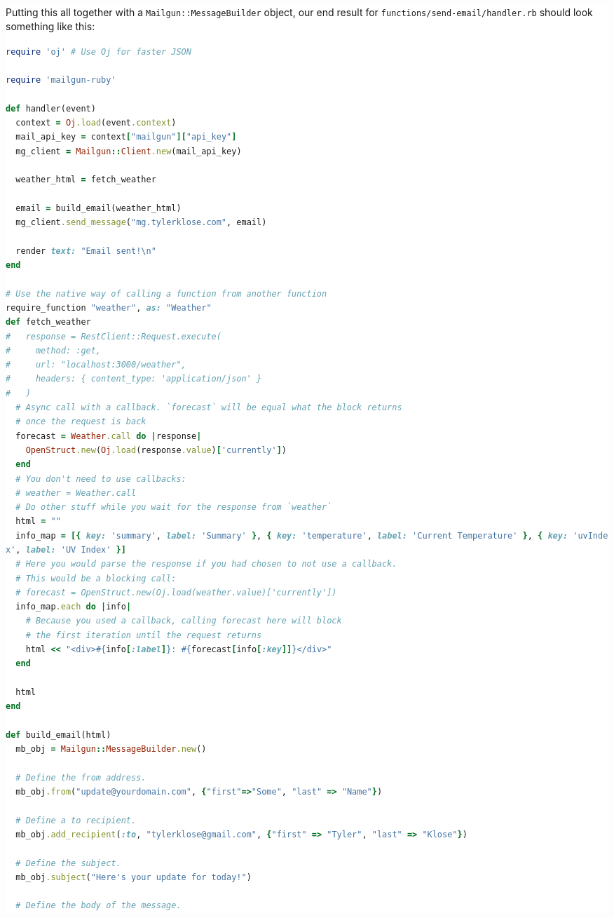 Putting this all together with a `Mailgun::MessageBuilder` object, our end result for `functions/send-email/handler.rb` should look something like this:
```ruby
require 'oj' # Use Oj for faster JSON

require 'mailgun-ruby'

def handler(event)
  context = Oj.load(event.context)
  mail_api_key = context["mailgun"]["api_key"]
  mg_client = Mailgun::Client.new(mail_api_key)

  weather_html = fetch_weather

  email = build_email(weather_html)
  mg_client.send_message("mg.tylerklose.com", email)

  render text: "Email sent!\n"
end

# Use the native way of calling a function from another function
require_function "weather", as: "Weather"
def fetch_weather
#   response = RestClient::Request.execute(
#     method: :get,
#     url: "localhost:3000/weather",
#     headers: { content_type: 'application/json' }
#   )
  # Async call with a callback. `forecast` will be equal what the block returns
  # once the request is back
  forecast = Weather.call do |response|
    OpenStruct.new(Oj.load(response.value)['currently'])
  end
  # You don't need to use callbacks:
  # weather = Weather.call
  # Do other stuff while you wait for the response from `weather`
  html = ""
  info_map = [{ key: 'summary', label: 'Summary' }, { key: 'temperature', label: 'Current Temperature' }, { key: 'uvIndex', label: 'UV Index' }]
  # Here you would parse the response if you had chosen to not use a callback.
  # This would be a blocking call:
  # forecast = OpenStruct.new(Oj.load(weather.value)['currently'])
  info_map.each do |info|
    # Because you used a callback, calling forecast here will block
    # the first iteration until the request returns
    html << "<div>#{info[:label]}: #{forecast[info[:key]]}</div>"
  end

  html
end

def build_email(html)
  mb_obj = Mailgun::MessageBuilder.new()

  # Define the from address.
  mb_obj.from("update@yourdomain.com", {"first"=>"Some", "last" => "Name"})

  # Define a to recipient.
  mb_obj.add_recipient(:to, "tylerklose@gmail.com", {"first" => "Tyler", "last" => "Klose"})

  # Define the subject.
  mb_obj.subject("Here's your update for today!")

  # Define the body of the message.
```